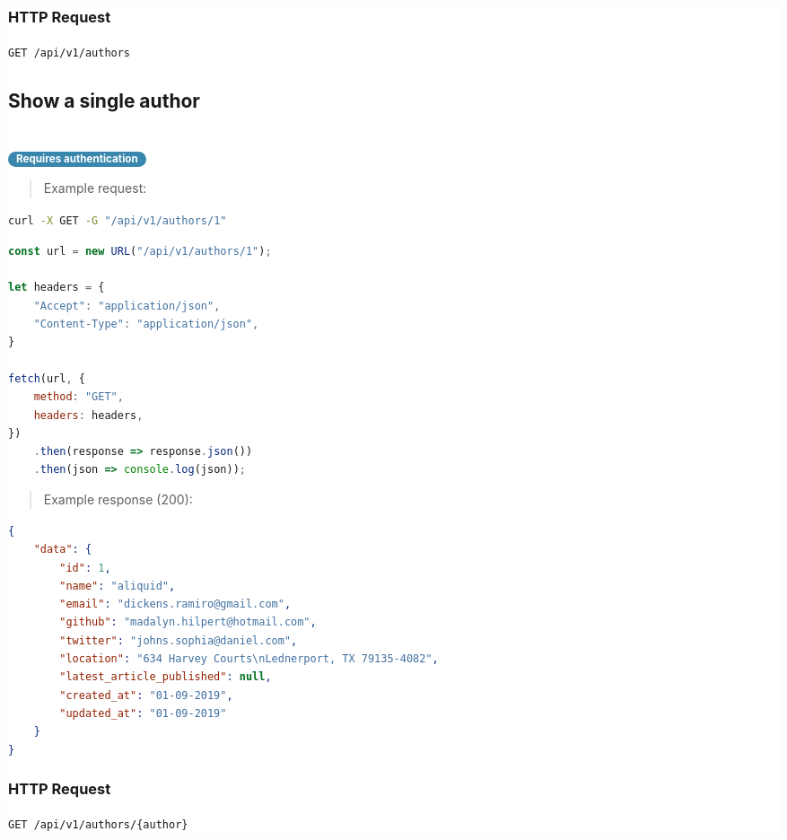 ### HTTP Request
`GET /api/v1/authors`





## Show a single author

<br><small style="padding: 1px 9px 2px;font-weight: bold;white-space: nowrap;color: #ffffff;-webkit-border-radius: 9px;-moz-border-radius: 9px;border-radius: 9px;background-color: #3a87ad;">Requires authentication</small>
> Example request:

```bash
curl -X GET -G "/api/v1/authors/1" 
```

```javascript
const url = new URL("/api/v1/authors/1");

let headers = {
    "Accept": "application/json",
    "Content-Type": "application/json",
}

fetch(url, {
    method: "GET",
    headers: headers,
})
    .then(response => response.json())
    .then(json => console.log(json));
```


> Example response (200):

```json
{
    "data": {
        "id": 1,
        "name": "aliquid",
        "email": "dickens.ramiro@gmail.com",
        "github": "madalyn.hilpert@hotmail.com",
        "twitter": "johns.sophia@daniel.com",
        "location": "634 Harvey Courts\nLednerport, TX 79135-4082",
        "latest_article_published": null,
        "created_at": "01-09-2019",
        "updated_at": "01-09-2019"
    }
}
```

### HTTP Request
`GET /api/v1/authors/{author}`
